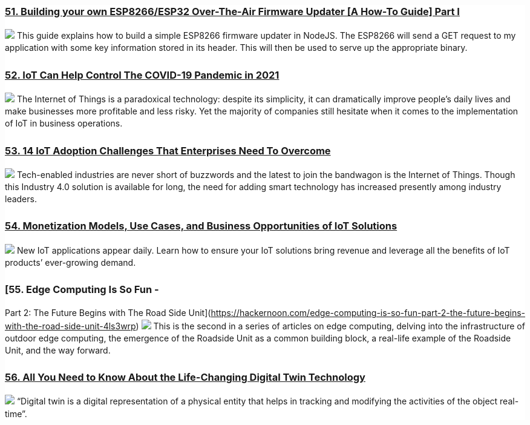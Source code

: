 ### [51. Building your own ESP8266/ESP32 Over-The-Air Firmware Updater [A How-To Guide] Part I](https://hackernoon.com/building-your-own-esp8266esp32-over-the-air-firmware-updater-a-how-to-guide-part-i-u82i3203)
![](https://cdn.hackernoon.com/images/jw11p32ea.jpg)
This guide explains how to build a simple ESP8266 firmware updater in NodeJS. The ESP8266 will send a GET request to my application with some key information stored in its header. This will then be used to serve up the appropriate binary.

### [52. IoT Can Help Control The COVID-19 Pandemic in 2021](https://hackernoon.com/iot-can-help-control-the-covid-19-pandemic-in-2021-584s31g3)
![](https://cdn.hackernoon.com/images/O6tLwSAnkuU9PuteuDKHcmH4Lbd2-r240412h.jpeg)
The Internet of Things is a paradoxical technology: despite its simplicity, it can dramatically improve people’s daily lives and make businesses more profitable and less risky. Yet the majority of companies still hesitate when it comes to the implementation of IoT in business operations. 

### [53. 14 IoT Adoption Challenges That Enterprises Need To Overcome](https://hackernoon.com/14-iot-adoption-challenges-that-enterprises-need-to-overcome-jl213wgs)
![](https://firebasestorage.googleapis.com/v0/b/hackernoon-app.appspot.com/o/images%2Fkp7IZ8sUwSXgFAakIZFUr6yk9jo1-s91m3teq.jpeg?alt=media&token=6402abcb-ffa2-40e4-a42d-4c43b1f37f9d)
Tech-enabled industries are never short of buzzwords and the latest to join the bandwagon is the Internet of Things. Though this Industry 4.0 solution is available for long, the need for adding smart technology has increased presently among industry leaders. 

### [54. Monetization Models, Use Cases, and Business Opportunities of IoT Solutions](https://hackernoon.com/monetization-models-use-cases-and-business-opportunities-of-iot-solutions-hw6835uu)
![](https://cdn.hackernoon.com/images/Uy3K4SPkGtNvqzNaeZD8EYBtt7i2-114733sy.jpeg)
New IoT applications appear daily. Learn how to ensure your IoT solutions bring revenue and leverage all the benefits of IoT products’ ever-growing demand.

### [55. Edge Computing Is So Fun -
Part 2: The Future  Begins with The Road Side Unit](https://hackernoon.com/edge-computing-is-so-fun-part-2-the-future-begins-with-the-road-side-unit-4ls3wrp)
![](https://firebasestorage.googleapis.com/v0/b/hackernoon-app.appspot.com/o/images%2FAYUUVdMLxNWPRrEUACa38cyecpH3-2u7j3tkg.jpeg?alt=media&token=29bbac3d-c6b1-406b-926c-771cdb2e6fb8)
This is the second in a series of articles on edge computing, delving into the infrastructure of outdoor edge computing, the emergence of the Roadside Unit as a common building block, a real-life example of the Roadside Unit, and the way forward. 

### [56. All You Need to Know About the Life-Changing Digital Twin Technology](https://hackernoon.com/all-you-need-to-know-about-the-life-changing-digital-twin-technology-ix4e3y3e)
![](https://cdn.hackernoon.com/images/gu1243yw3.jpg)
“Digital twin is a digital representation of a physical entity that helps in tracking and modifying the activities of the object real-time”.
